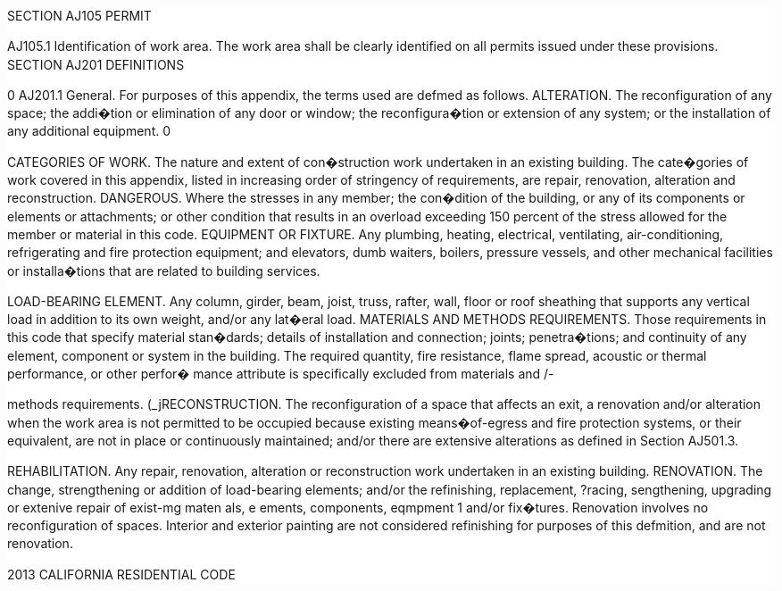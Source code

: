 


SECTION AJ105 PERMIT


AJ105.1 Identification of work area. The work area shall be clearly identified on all permits issued under these provisions.
SECTION AJ201 DEFINITIONS

0 AJ201.1 General. For purposes of this appendix, the terms used are defmed as follows.
ALTERATION. The reconfiguration of any space; the addi�tion or elimination of any door or window; the reconfigura�tion or extension of any system; or the installation of any additional equipment.
0

CATEGORIES OF WORK. The nature and extent of con�struction work undertaken in an existing building. The cate�gories of work covered in this appendix, listed in increasing order of stringency of requirements, are repair, renovation, alteration and reconstruction.
DANGEROUS. Where the stresses in any member; the con�dition of the building, or any of its components or elements or attachments; or other condition that results in an overload exceeding 150 percent of the stress allowed for the member or material in this code.
EQUIPMENT OR FIXTURE. Any plumbing, heating, electrical, ventilating, air-conditioning, refrigerating and fire protection equipment; and elevators, dumb waiters, boilers, pressure vessels, and other mechanical facilities or installa�tions that are related to building services.


LOAD-BEARING ELEMENT. Any column, girder, beam, joist, truss, rafter, wall, floor or roof sheathing that supports any vertical load in addition to its own weight, and/or any lat�eral load.
MATERIALS AND METHODS REQUIREMENTS.
Those requirements in this code that specify material stan�dards; details of installation and connection; joints; penetra�tions; and continuity of any element, component or system in the building. The required quantity, fire resistance, flame spread, acoustic or thermal performance, or other perfor�
mance attribute is specifically excluded from materials and
/-

methods requirements.
(_jRECONSTRUCTION. The reconfiguration of a space that affects an exit, a renovation and/or alteration when the work area is not permitted to be occupied because existing means�of-egress and fire protection systems, or their equivalent, are not in place or continuously maintained; and/or there are extensive alterations as defined in Section AJ501.3.


REHABILITATION. Any repair, renovation, alteration or reconstruction work undertaken in an existing building.
RENOVATION. The change, strengthening or addition of load-bearing elements; and/or the refinishing, replacement, ?racing, sengthening, upgrading or extenive repair of exist-mg maten als, e ements, components, eqmpment 1 and/or fix�tures. Renovation involves no reconfiguration of spaces. Interior and exterior painting are not considered refinishing for purposes of this defmition, and are not renovation.






2013 CALIFORNIA RESIDENTIAL CODE




